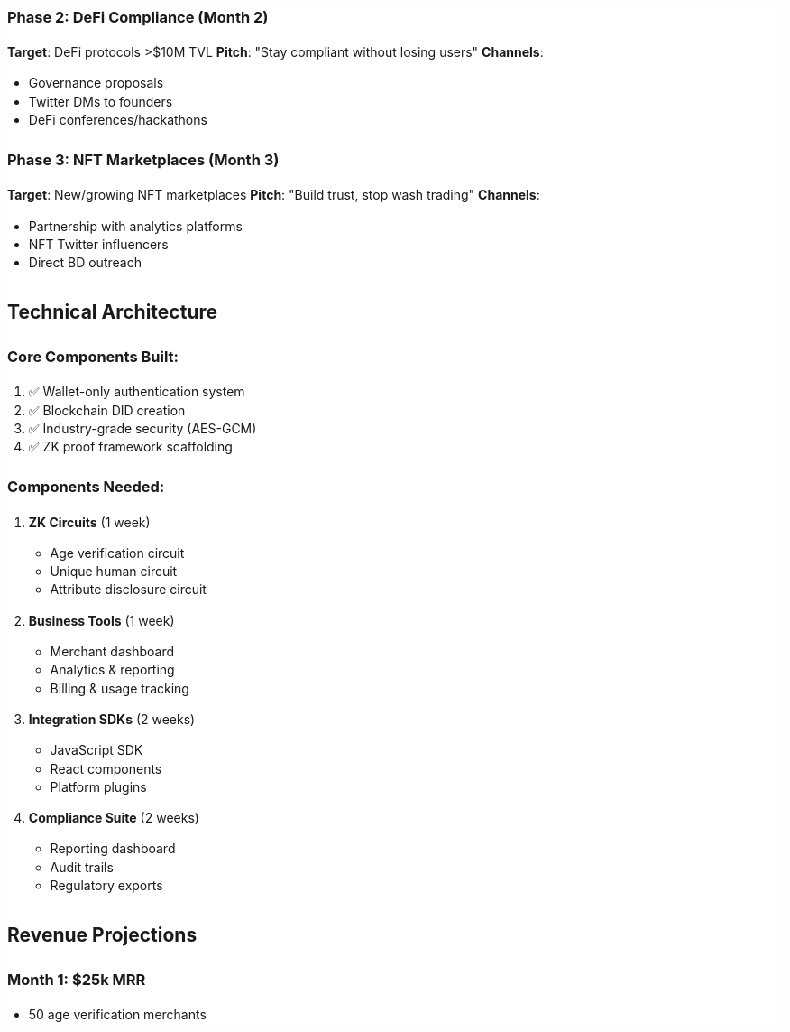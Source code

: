 ### Phase 2: DeFi Compliance (Month 2)
**Target**: DeFi protocols >$10M TVL
**Pitch**: "Stay compliant without losing users"
**Channels**:
- Governance proposals
- Twitter DMs to founders
- DeFi conferences/hackathons

### Phase 3: NFT Marketplaces (Month 3)
**Target**: New/growing NFT marketplaces
**Pitch**: "Build trust, stop wash trading"
**Channels**:
- Partnership with analytics platforms
- NFT Twitter influencers
- Direct BD outreach

## Technical Architecture

### Core Components Built:
1. ✅ Wallet-only authentication system
2. ✅ Blockchain DID creation
3. ✅ Industry-grade security (AES-GCM)
4. ✅ ZK proof framework scaffolding

### Components Needed:
1. **ZK Circuits** (1 week)
   - Age verification circuit
   - Unique human circuit
   - Attribute disclosure circuit

2. **Business Tools** (1 week)
   - Merchant dashboard
   - Analytics & reporting
   - Billing & usage tracking

3. **Integration SDKs** (2 weeks)
   - JavaScript SDK
   - React components
   - Platform plugins

4. **Compliance Suite** (2 weeks)
   - Reporting dashboard
   - Audit trails
   - Regulatory exports

## Revenue Projections

### Month 1: $25k MRR
- 50 age verification merchants
